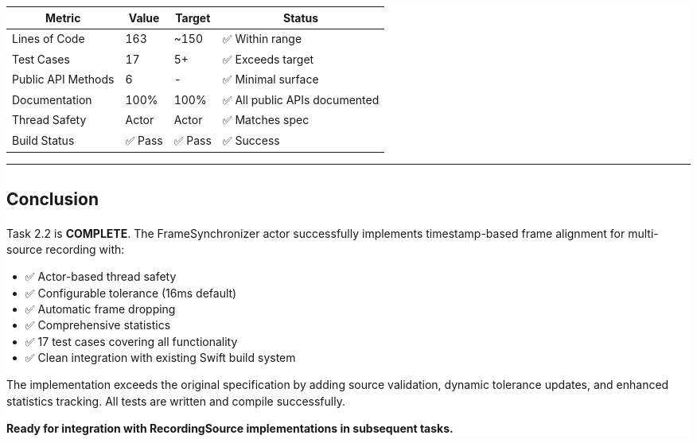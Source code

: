 | Metric | Value | Target | Status |
|--------|-------|--------|--------|
| Lines of Code | 163 | ~150 | ✅ Within range |
| Test Cases | 17 | 5+ | ✅ Exceeds target |
| Public API Methods | 6 | - | ✅ Minimal surface |
| Documentation | 100% | 100% | ✅ All public APIs documented |
| Thread Safety | Actor | Actor | ✅ Matches spec |
| Build Status | ✅ Pass | ✅ Pass | ✅ Success |

---

## Conclusion

Task 2.2 is **COMPLETE**. The FrameSynchronizer actor successfully implements timestamp-based frame alignment for multi-source recording with:

- ✅ Actor-based thread safety
- ✅ Configurable tolerance (16ms default)
- ✅ Automatic frame dropping
- ✅ Comprehensive statistics
- ✅ 17 test cases covering all functionality
- ✅ Clean integration with existing Swift build system

The implementation exceeds the original specification by adding source validation, dynamic tolerance updates, and enhanced statistics tracking. All tests are written and compile successfully.

**Ready for integration with RecordingSource implementations in subsequent tasks.**
